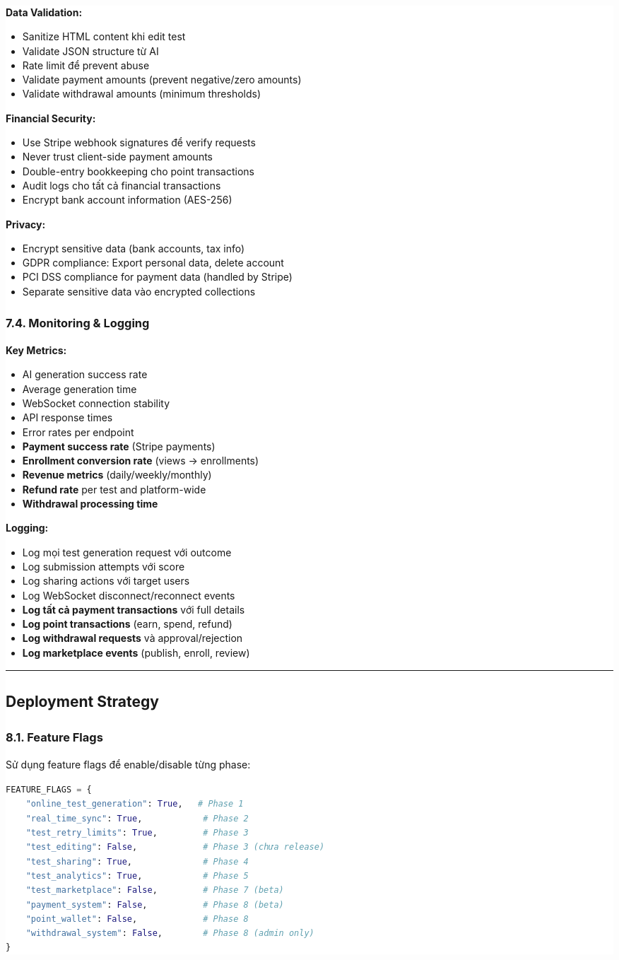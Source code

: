 **Data Validation:**
- Sanitize HTML content khi edit test
- Validate JSON structure từ AI
- Rate limit để prevent abuse
- Validate payment amounts (prevent negative/zero amounts)
- Validate withdrawal amounts (minimum thresholds)

**Financial Security:**
- Use Stripe webhook signatures để verify requests
- Never trust client-side payment amounts
- Double-entry bookkeeping cho point transactions
- Audit logs cho tất cả financial transactions
- Encrypt bank account information (AES-256)

**Privacy:**
- Encrypt sensitive data (bank accounts, tax info)
- GDPR compliance: Export personal data, delete account
- PCI DSS compliance for payment data (handled by Stripe)
- Separate sensitive data vào encrypted collections

### 7.4. Monitoring & Logging

**Key Metrics:**
- AI generation success rate
- Average generation time
- WebSocket connection stability
- API response times
- Error rates per endpoint
- **Payment success rate** (Stripe payments)
- **Enrollment conversion rate** (views → enrollments)
- **Revenue metrics** (daily/weekly/monthly)
- **Refund rate** per test and platform-wide
- **Withdrawal processing time**

**Logging:**
- Log mọi test generation request với outcome
- Log submission attempts với score
- Log sharing actions với target users
- Log WebSocket disconnect/reconnect events
- **Log tất cả payment transactions** với full details
- **Log point transactions** (earn, spend, refund)
- **Log withdrawal requests** và approval/rejection
- **Log marketplace events** (publish, enroll, review)

---

## Deployment Strategy

### 8.1. Feature Flags

Sử dụng feature flags để enable/disable từng phase:

```python
FEATURE_FLAGS = {
    "online_test_generation": True,   # Phase 1
    "real_time_sync": True,            # Phase 2
    "test_retry_limits": True,         # Phase 3
    "test_editing": False,             # Phase 3 (chưa release)
    "test_sharing": True,              # Phase 4
    "test_analytics": True,            # Phase 5
    "test_marketplace": False,         # Phase 7 (beta)
    "payment_system": False,           # Phase 8 (beta)
    "point_wallet": False,             # Phase 8
    "withdrawal_system": False,        # Phase 8 (admin only)
}
```